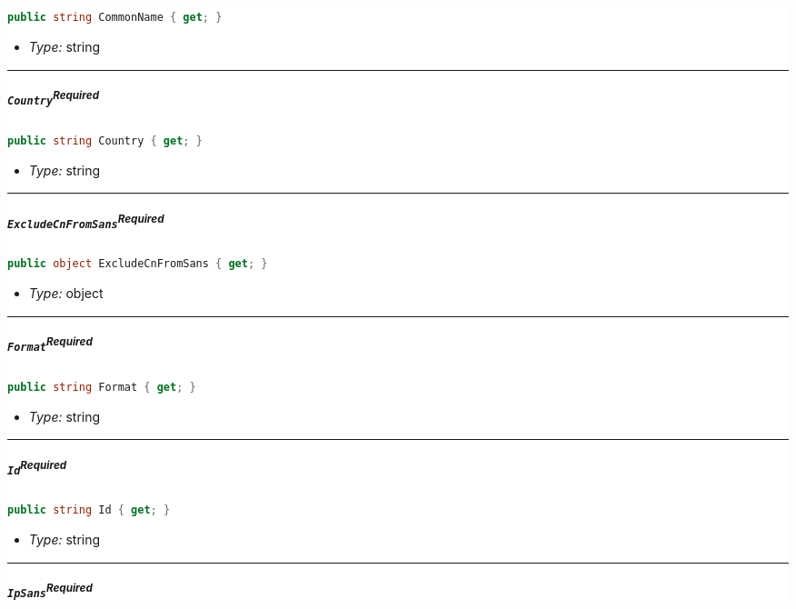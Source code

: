 ```csharp
public string CommonName { get; }
```

- *Type:* string

---

##### `Country`<sup>Required</sup> <a name="Country" id="@cdktf/provider-vault.pkiSecretBackendRootCert.PkiSecretBackendRootCert.property.country"></a>

```csharp
public string Country { get; }
```

- *Type:* string

---

##### `ExcludeCnFromSans`<sup>Required</sup> <a name="ExcludeCnFromSans" id="@cdktf/provider-vault.pkiSecretBackendRootCert.PkiSecretBackendRootCert.property.excludeCnFromSans"></a>

```csharp
public object ExcludeCnFromSans { get; }
```

- *Type:* object

---

##### `Format`<sup>Required</sup> <a name="Format" id="@cdktf/provider-vault.pkiSecretBackendRootCert.PkiSecretBackendRootCert.property.format"></a>

```csharp
public string Format { get; }
```

- *Type:* string

---

##### `Id`<sup>Required</sup> <a name="Id" id="@cdktf/provider-vault.pkiSecretBackendRootCert.PkiSecretBackendRootCert.property.id"></a>

```csharp
public string Id { get; }
```

- *Type:* string

---

##### `IpSans`<sup>Required</sup> <a name="IpSans" id="@cdktf/provider-vault.pkiSecretBackendRootCert.PkiSecretBackendRootCert.property.ipSans"></a>
